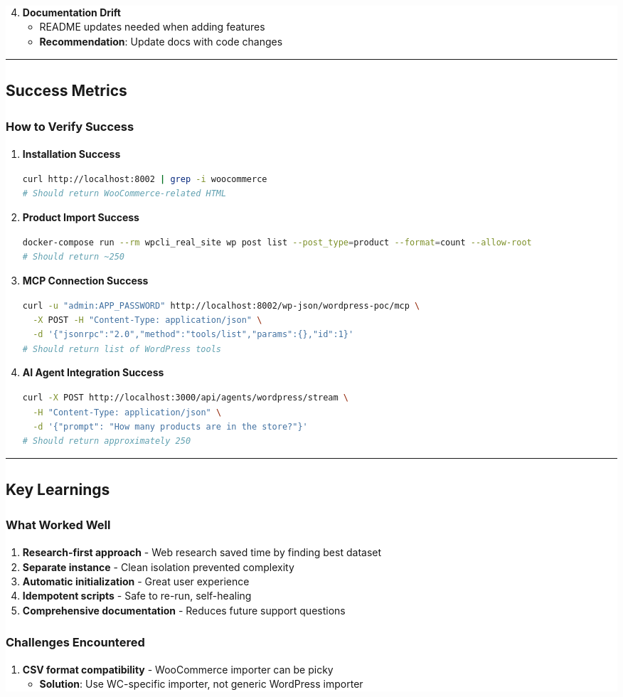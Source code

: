 4. **Documentation Drift**
   - README updates needed when adding features
   - **Recommendation**: Update docs with code changes

---

## Success Metrics

### How to Verify Success

1. **Installation Success**
   ```bash
   curl http://localhost:8002 | grep -i woocommerce
   # Should return WooCommerce-related HTML
   ```

2. **Product Import Success**
   ```bash
   docker-compose run --rm wpcli_real_site wp post list --post_type=product --format=count --allow-root
   # Should return ~250
   ```

3. **MCP Connection Success**
   ```bash
   curl -u "admin:APP_PASSWORD" http://localhost:8002/wp-json/wordpress-poc/mcp \
     -X POST -H "Content-Type: application/json" \
     -d '{"jsonrpc":"2.0","method":"tools/list","params":{},"id":1}'
   # Should return list of WordPress tools
   ```

4. **AI Agent Integration Success**
   ```bash
   curl -X POST http://localhost:3000/api/agents/wordpress/stream \
     -H "Content-Type: application/json" \
     -d '{"prompt": "How many products are in the store?"}'
   # Should return approximately 250
   ```

---

## Key Learnings

### What Worked Well

1. **Research-first approach** - Web research saved time by finding best dataset
2. **Separate instance** - Clean isolation prevented complexity
3. **Automatic initialization** - Great user experience
4. **Idempotent scripts** - Safe to re-run, self-healing
5. **Comprehensive documentation** - Reduces future support questions

### Challenges Encountered

1. **CSV format compatibility** - WooCommerce importer can be picky
   - **Solution**: Use WC-specific importer, not generic WordPress importer

